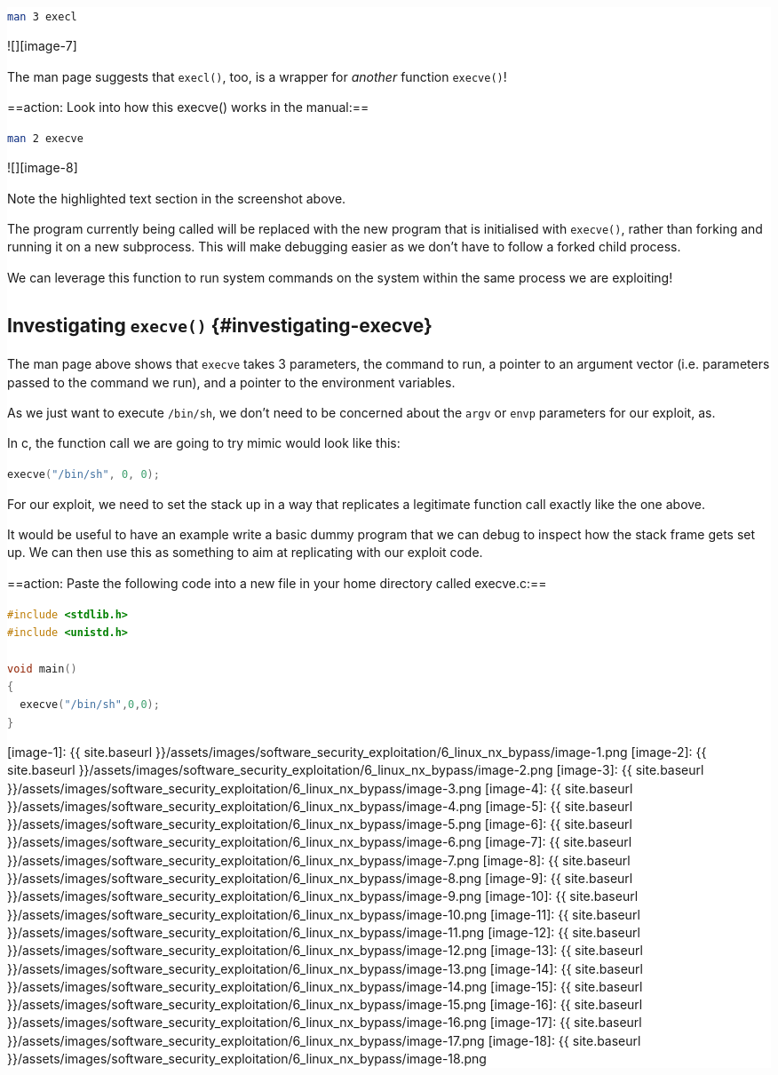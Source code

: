 ```bash
man 3 execl
```

![][image-7]

The man page suggests that `execl()`, too, is a wrapper for *another* function `execve()`\! 

==action: Look into how this execve() works in the manual:==

```bash
man 2 execve
```

![][image-8]

Note the highlighted text section in the screenshot above. 

The program currently being called will be replaced with the new program that is initialised with `execve()`, rather than forking and running it on a new subprocess. This will make debugging easier as we don’t have to follow a forked child process.

We can leverage this function to run system commands on the system within the same process we are exploiting\! 

## Investigating `execve()` {#investigating-execve}

The man page above shows that `execve` takes 3 parameters, the command to run, a pointer to an argument vector (i.e. parameters passed to the command we run), and a pointer to the environment variables. 

As we just want to execute `/bin/sh`, we don’t need to be concerned about the `argv` or `envp` parameters for our exploit, as. 

In c, the function call we are going to try mimic would look like this: 

```c
execve("/bin/sh", 0, 0);
```

For our exploit, we need to set the stack up in a way that replicates a legitimate function call exactly like the one above.

It would be useful to have an example write a basic dummy program that we can debug to inspect how the stack frame gets set up. We can then use this as something to aim at replicating with our exploit code.

==action: Paste the following code into a new file in your home directory called execve.c:==

```c
#include <stdlib.h>
#include <unistd.h>

void main()
{
  execve("/bin/sh",0,0);
}
```


[image-1]: {{ site.baseurl }}/assets/images/software_security_exploitation/6_linux_nx_bypass/image-1.png
[image-2]: {{ site.baseurl }}/assets/images/software_security_exploitation/6_linux_nx_bypass/image-2.png
[image-3]: {{ site.baseurl }}/assets/images/software_security_exploitation/6_linux_nx_bypass/image-3.png
[image-4]: {{ site.baseurl }}/assets/images/software_security_exploitation/6_linux_nx_bypass/image-4.png
[image-5]: {{ site.baseurl }}/assets/images/software_security_exploitation/6_linux_nx_bypass/image-5.png
[image-6]: {{ site.baseurl }}/assets/images/software_security_exploitation/6_linux_nx_bypass/image-6.png
[image-7]: {{ site.baseurl }}/assets/images/software_security_exploitation/6_linux_nx_bypass/image-7.png
[image-8]: {{ site.baseurl }}/assets/images/software_security_exploitation/6_linux_nx_bypass/image-8.png
[image-9]: {{ site.baseurl }}/assets/images/software_security_exploitation/6_linux_nx_bypass/image-9.png
[image-10]: {{ site.baseurl }}/assets/images/software_security_exploitation/6_linux_nx_bypass/image-10.png
[image-11]: {{ site.baseurl }}/assets/images/software_security_exploitation/6_linux_nx_bypass/image-11.png
[image-12]: {{ site.baseurl }}/assets/images/software_security_exploitation/6_linux_nx_bypass/image-12.png
[image-13]: {{ site.baseurl }}/assets/images/software_security_exploitation/6_linux_nx_bypass/image-13.png
[image-14]: {{ site.baseurl }}/assets/images/software_security_exploitation/6_linux_nx_bypass/image-14.png
[image-15]: {{ site.baseurl }}/assets/images/software_security_exploitation/6_linux_nx_bypass/image-15.png
[image-16]: {{ site.baseurl }}/assets/images/software_security_exploitation/6_linux_nx_bypass/image-16.png
[image-17]: {{ site.baseurl }}/assets/images/software_security_exploitation/6_linux_nx_bypass/image-17.png
[image-18]: {{ site.baseurl }}/assets/images/software_security_exploitation/6_linux_nx_bypass/image-18.png